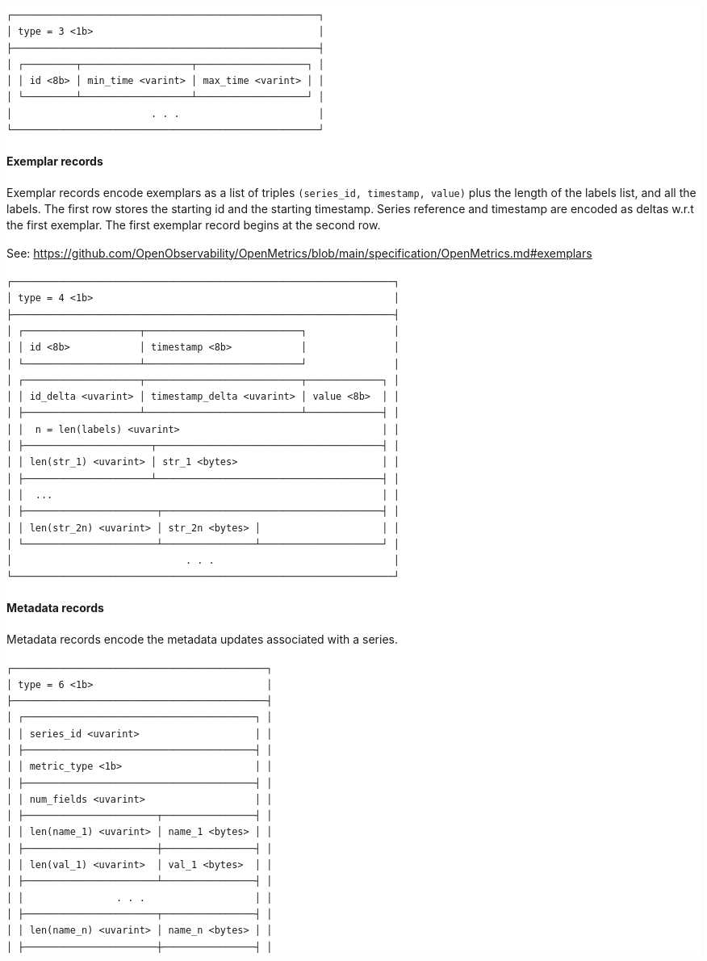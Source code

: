 ```
┌─────────────────────────────────────────────────────┐
│ type = 3 <1b>                                       │
├─────────────────────────────────────────────────────┤
│ ┌─────────┬───────────────────┬───────────────────┐ │
│ │ id <8b> │ min_time <varint> │ max_time <varint> │ │
│ └─────────┴───────────────────┴───────────────────┘ │
│                        . . .                        │
└─────────────────────────────────────────────────────┘
```

#### Exemplar records

Exemplar records encode exemplars as a list of triples `(series_id, timestamp, value)`
plus the length of the labels list, and all the labels.
The first row stores the starting id and the starting timestamp.
Series reference and timestamp are encoded as deltas w.r.t the first exemplar.
The first exemplar record begins at the second row.

See: https://github.com/OpenObservability/OpenMetrics/blob/main/specification/OpenMetrics.md#exemplars

```
┌──────────────────────────────────────────────────────────────────┐
│ type = 4 <1b>                                                    │
├──────────────────────────────────────────────────────────────────┤
│ ┌────────────────────┬───────────────────────────┐               │
│ │ id <8b>            │ timestamp <8b>            │               │
│ └────────────────────┴───────────────────────────┘               │
│ ┌────────────────────┬───────────────────────────┬─────────────┐ │
│ │ id_delta <uvarint> │ timestamp_delta <uvarint> │ value <8b>  │ │
│ ├────────────────────┴───────────────────────────┴─────────────┤ │
│ │  n = len(labels) <uvarint>                                   │ │
│ ├──────────────────────┬───────────────────────────────────────┤ │
│ │ len(str_1) <uvarint> │ str_1 <bytes>                         │ │
│ ├──────────────────────┴───────────────────────────────────────┤ │
│ │  ...                                                         │ │
│ ├───────────────────────┬──────────────────────────────────────┤ │
│ │ len(str_2n) <uvarint> │ str_2n <bytes> │                     │ │
│ └───────────────────────┴────────────────┴─────────────────────┘ │
│                              . . .                               │
└──────────────────────────────────────────────────────────────────┘
```

#### Metadata records

Metadata records encode the metadata updates associated with a series.

```
┌────────────────────────────────────────────┐
│ type = 6 <1b>                              │
├────────────────────────────────────────────┤
│ ┌────────────────────────────────────────┐ │
│ │ series_id <uvarint>                    │ │
│ ├────────────────────────────────────────┤ │
│ │ metric_type <1b>                       │ │
│ ├────────────────────────────────────────┤ │
│ │ num_fields <uvarint>                   │ │
│ ├───────────────────────┬────────────────┤ │
│ │ len(name_1) <uvarint> │ name_1 <bytes> │ │
│ ├───────────────────────┼────────────────┤ │
│ │ len(val_1) <uvarint>  │ val_1 <bytes>  │ │
│ ├───────────────────────┴────────────────┤ │
│ │                . . .                   │ │
│ ├───────────────────────┬────────────────┤ │
│ │ len(name_n) <uvarint> │ name_n <bytes> │ │
│ ├───────────────────────┼────────────────┤ │
```